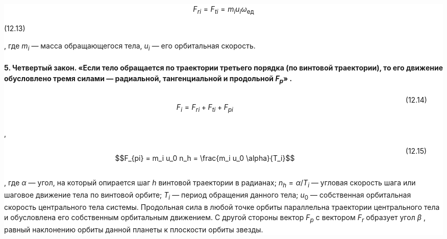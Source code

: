 $$F_{ri} = F_{ti} = m_i u_i \omega_{\text{ед}}$$

</div>
<div style="width: 80px;">
(12.13)
</div>
</div>

,  где <span data-db-key="2161" data-src="images/formula_inline_141_4_4.webp"> $m_i$ </span> — масса обращающегося тела, <span data-db-key="2162" data-src="images/formula_inline_141_4_9.webp"> $u_i$ </span> — его орбитальная скорость.

#### 5. Четвертый закон. «Если тело обращается по траектории третьего порядка (по винтовой траектории), то его движение обусловлено тремя силами — радиальной, тангенциальной и продольной <span data-db-key="2163" data-src="images/formula_inline_141_5_25.webp"> $F_p »$ </span> .

<div style="display: flex; width: 100%;" data-db-key="2148" data-src="images/formula_full_141_7_0.webp">
<div style="width: 100%;">

$$F_i = F_{ri} + F_{ti} + F_{pi}$$

</div>
<div style="width: 80px;">
(12.14)
</div>
</div>

,

<div style="display: flex; width: 100%;" data-db-key="2149" data-src="images/formula_full_141_9_0.webp">
<div style="width: 100%;">

$$F_{pi} = m_i u_0 n_h = \frac{m_i u_0 \alpha}{T_i}$$

</div>
<div style="width: 80px;">
(12.15)
</div>
</div>

, где <span data-db-key="2167" data-src="images/formula_inline_141_9_3.webp"> $\alpha$ </span> — угол, на который опирается шаг <span data-db-key="2164" data-src="images/formula_inline_141_9_10.webp"> $h$ </span> винтовой траектории в радианах; <span data-db-key="2165" data-src="images/formula_inline_141_9_15.webp"> $n_h = \alpha/T_i$ </span> — угловая скорость шага или шаговое движение тела по винтовой орбите; <span data-db-key="2166" data-src="images/formula_inline_141_9_27.webp"> $T_i$ </span> — период обращения данного тела; <span data-db-key="2151" data-src="images/formula_inline_141_10_0.webp"> $u_0$ </span> — собственная орбитальная скорость центрального тела системы. Продольная сила в любой точке орбиты параллельна траектории центрального тела и обусловлена его собственным орбитальным движением. С другой стороны вектор <span data-db-key="2152" data-src="images/formula_inline_141_10_28.webp"> $F_p$ </span> с вектором <span data-db-key="2153" data-src="images/formula_inline_141_10_31.webp"> $F_r$ </span> образует угол <span data-db-key="2154" data-src="images/formula_inline_141_10_34.webp"> $\beta$ </span> , равный наклонению орбиты данной планеты к плоскости орбиты звезды.
